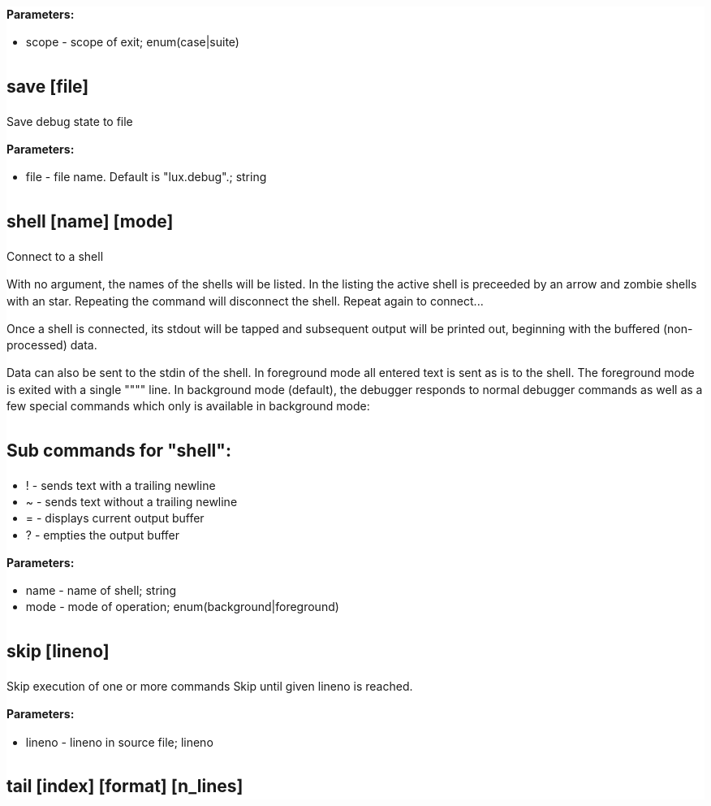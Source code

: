 **Parameters:**  

* scope - scope of exit; enum(case|suite)  

save \[file\]
-------------

Save debug state to file

**Parameters:**  

* file - file name. Default is "lux.debug".; string  

shell \[name\] \[mode\]
-----------------------

Connect to a shell

With no argument, the names of the shells will be listed.
In the listing the active shell is preceeded by an arrow
and zombie shells with an star. Repeating the command
will disconnect the shell. Repeat again to connect...

Once a shell is connected, its stdout will be tapped and
subsequent output will be printed out, beginning with the
buffered (non-processed) data.

Data can also be sent to the stdin of the shell. In
foreground mode all entered text is sent as is to the
shell. The foreground mode is exited with a single """"
line. In background mode (default), the debugger responds
to normal debugger commands as well as a few special
commands which only is available in background mode:

Sub commands for "shell":
-------------------------
* ! - sends text with a trailing newline
* ~ - sends text without a trailing newline
* = - displays current output buffer
* ? - empties the output buffer


**Parameters:**  

* name - name of shell; string  
* mode - mode of operation; enum(background|foreground)  

skip \[lineno\]
---------------

Skip execution of one or more commands
Skip until given lineno is reached.

**Parameters:**  

* lineno - lineno in source file; lineno  

tail \[index\] \[format\] \[n_lines\]
-------------------------------------
